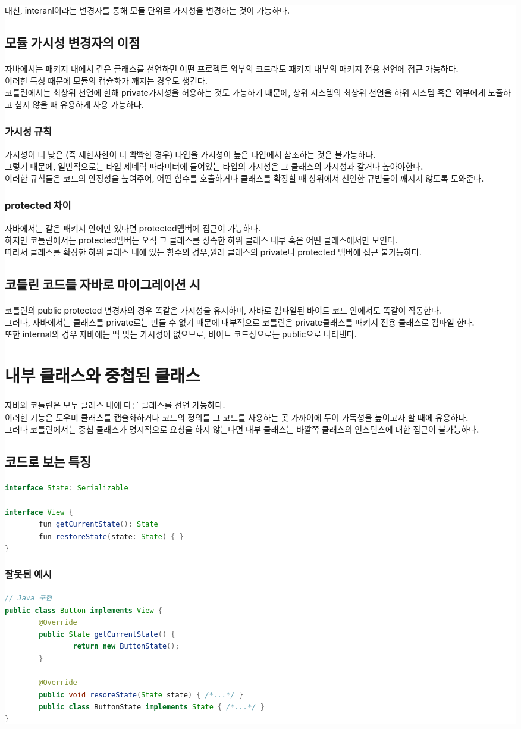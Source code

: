 대신, interanl이라는 변경자를 통해 모듈 단위로 가시성을 변경하는 것이 가능하다.
## 모듈 가시성 변경자의 이점
자바에서는 패키지 내에서 같은 클래스를 선언하면 어떤 프로젝트 외부의 코드라도 패키지 내부의 패키지 전용 선언에 접근 가능하다.<br>
이러한 특성 때문에 모듈의 캡슐화가 깨지는 경우도 생긴다.<br>
코틀린에서는 최상위 선언에 한해 private가시성을 허용하는 것도 가능하기 때문에, 상위 시스템의 최상위 선언을 하위 시스템 혹은 외부에게 노출하고 싶지 않을 때 유용하게 사용 가능하다.
### 가시성 규칙
가시성이 더 낮은 (즉 제한사한이 더 빡빡한 경우) 타입을 가시성이 높은 타입에서 참조하는 것은 불가능하다.<br>
그렇기 때문에, 일반적으로는 타입 제네릭 파라미터에 들어있는 타입의 가시성은 그 클래스의 가시성과 같거나 높아야한다.<br>
이러한 규칙들은 코드의 안정성을 높여주어, 어떤 함수를 호출하거나 클래스를 확장할 때 상위에서 선언한 규범들이 깨지지 않도록 도와준다.<br>
### protected 차이
자바에서는 같은 패키지 안에만 있다면 protected멤버에 접근이 가능하다.<br>
하지만 코틀린에서는 protected멤버는 오직 그 클래스를 상속한 하위 클래스 내부 혹은 어떤 클래스에서만 보인다.<br>
따라서 클래스를 확장한 하위 클래스 내에 있는 함수의 경우,원래 클래스의 private나 protected 멤버에 접근 불가능하다.
## 코틀린 코드를 자바로 마이그레이션 시
코틀린의 public protected 변경자의 경우 똑같은 가시성을 유지하며, 자바로 컴파일된 바이트 코드 안에서도 똑같이 작동한다.<br>
그러나, 자바에서는 클래스를 private로는 만들 수 없기 때문에 내부적으로 코틀린은 private클래스를 패키지 전용 클래스로 컴파일 한다.<br>
또한 internal의 경우 자바에는 딱 맞는 가시성이 없으므로, 바이트 코드상으로는 public으로 나타낸다.
# 내부 클래스와 중첩된 클래스
자바와 코틀린은 모두 클래스 내에 다른 클래스를 선언 가능하다.<br>
이러한 기능은 도우미 클래스를 캡슐화하거나 코드의 정의를 그 코드를 사용하는 곳 가까이에 두어 가독성을 높이고자 할 때에 유용하다.<br>
그러나 코틀린에서는 중첩 클래스가 명시적으로 요청을 하지 않는다면 내부 클래스는 바깥쪽 클래스의 인스턴스에 대한 접근이 불가능하다.
## 코드로 보는 특징
```java
interface State: Serializable

interface View {
		fun getCurrentState(): State
		fun restoreState(state: State) { }
}
```
### 잘못된 예시
```java
// Java 구현
public class Button implements View {
		@Override
		public State getCurrentState() {
				return new ButtonState();
		}
		
		@Override
		public void resoreState(State state) { /*...*/ }
		public class ButtonState implements State { /*...*/ }
}
```
